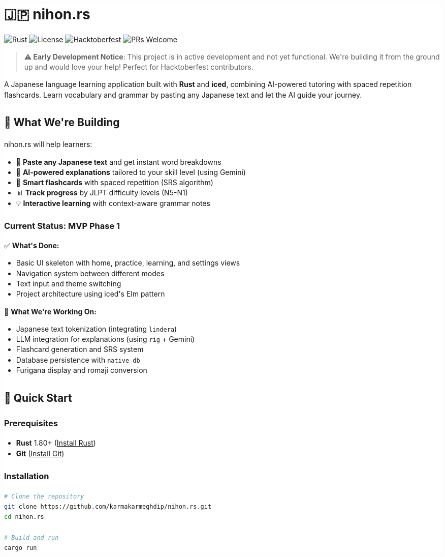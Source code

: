 # 🇯🇵 nihon.rs

[![Rust](https://img.shields.io/badge/rust-2024-orange.svg)](https://www.rust-lang.org/)
[![License](https://img.shields.io/badge/license-MIT-blue.svg)](LICENSE)
[![Hacktoberfest](https://img.shields.io/badge/hacktoberfest-welcome-ff69b4.svg)](https://hacktoberfest.com/)
[![PRs Welcome](https://img.shields.io/badge/PRs-welcome-brightgreen.svg)](CONTRIBUTING.md)

> **⚠️ Early Development Notice**: This project is in active development and not yet functional. We're building it from the ground up and would love your help! Perfect for Hacktoberfest contributors.

A Japanese language learning application built with **Rust** and **iced**, combining AI-powered tutoring with spaced repetition flashcards. Learn vocabulary and grammar by pasting any Japanese text and let the AI guide your journey.

## 🎯 What We're Building

nihon.rs will help learners:
- 📝 **Paste any Japanese text** and get instant word breakdowns
- 🤖 **AI-powered explanations** tailored to your skill level (using Gemini)
- 🎴 **Smart flashcards** with spaced repetition (SRS algorithm)
- 📊 **Track progress** by JLPT difficulty levels (N5-N1)
- 💡 **Interactive learning** with context-aware grammar notes

### Current Status: MVP Phase 1

✅ **What's Done:**
- Basic UI skeleton with home, practice, learning, and settings views
- Navigation system between different modes
- Text input and theme switching
- Project architecture using iced's Elm pattern

🚧 **What We're Working On:**
- Japanese text tokenization (integrating `lindera`)
- LLM integration for explanations (using `rig` + Gemini)
- Flashcard generation and SRS system
- Database persistence with `native_db`
- Furigana display and romaji conversion

## 🚀 Quick Start

### Prerequisites

- **Rust** 1.80+ ([Install Rust](https://www.rust-lang.org/tools/install))
- **Git** ([Install Git](https://git-scm.com/downloads))

### Installation

```bash
# Clone the repository
git clone https://github.com/karmakarmeghdip/nihon.rs.git
cd nihon.rs

# Build and run
cargo run
```
